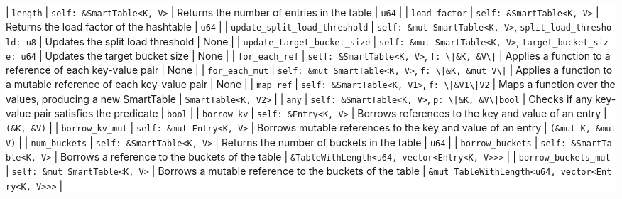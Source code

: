 | `length` | `self: &SmartTable<K, V>` | Returns the number of entries in the table | `u64` |
| `load_factor` | `self: &SmartTable<K, V>` | Returns the load factor of the hashtable | `u64` |
| `update_split_load_threshold` | `self: &mut SmartTable<K, V>`, `split_load_threshold: u8` | Updates the split load threshold | None |
| `update_target_bucket_size` | `self: &mut SmartTable<K, V>`, `target_bucket_size: u64` | Updates the target bucket size | None |
| `for_each_ref` | `self: &SmartTable<K, V>`, `f: \|&K, &V\|` | Applies a function to a reference of each key-value pair | None |
| `for_each_mut` | `self: &mut SmartTable<K, V>`, `f: \|&K, &mut V\|` | Applies a function to a mutable reference of each key-value pair | None |
| `map_ref` | `self: &SmartTable<K, V1>`, `f: \|&V1\|V2` | Maps a function over the values, producing a new SmartTable | `SmartTable<K, V2>` |
| `any` | `self: &SmartTable<K, V>`, `p: \|&K, &V\|bool` | Checks if any key-value pair satisfies the predicate | `bool` |
| `borrow_kv` | `self: &Entry<K, V>` | Borrows references to the key and value of an entry | `(&K, &V)` |
| `borrow_kv_mut` | `self: &mut Entry<K, V>` | Borrows mutable references to the key and value of an entry | `(&mut K, &mut V)` |
| `num_buckets` | `self: &SmartTable<K, V>` | Returns the number of buckets in the table | `u64` |
| `borrow_buckets` | `self: &SmartTable<K, V>` | Borrows a reference to the buckets of the table | `&TableWithLength<u64, vector<Entry<K, V>>>` |
| `borrow_buckets_mut` | `self: &mut SmartTable<K, V>` | Borrows a mutable reference to the buckets of the table | `&mut TableWithLength<u64, vector<Entry<K, V>>>` |